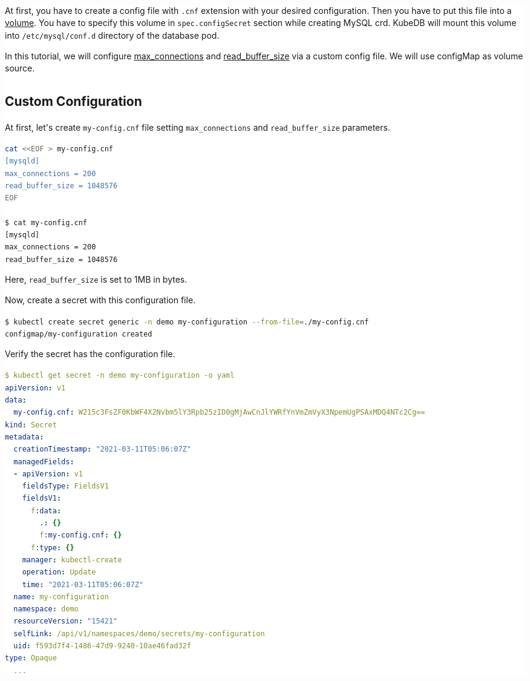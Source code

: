 At first, you have to create a config file with `.cnf` extension with your desired configuration. Then you have to put this file into a [volume](https://kubernetes.io/docs/concepts/storage/volumes/). You have to specify this volume  in `spec.configSecret` section while creating MySQL crd. KubeDB will mount this volume into `/etc/mysql/conf.d` directory of the database pod.

In this tutorial, we will configure [max_connections](https://dev.mysql.com/doc/refman/8.0/en/server-system-variables.html#sysvar_max_connections) and [read_buffer_size](https://dev.mysql.com/doc/refman/8.0/en/server-system-variables.html#sysvar_read_buffer_size) via a custom config file. We will use configMap as volume source.

## Custom Configuration

At first, let's create `my-config.cnf` file setting `max_connections` and `read_buffer_size` parameters.

```bash
cat <<EOF > my-config.cnf
[mysqld]
max_connections = 200
read_buffer_size = 1048576
EOF

$ cat my-config.cnf
[mysqld]
max_connections = 200
read_buffer_size = 1048576
```

Here, `read_buffer_size` is set to 1MB in bytes.

Now, create a secret with this configuration file.

```bash
$ kubectl create secret generic -n demo my-configuration --from-file=./my-config.cnf
configmap/my-configuration created
```

Verify the secret has the configuration file.

```yaml
$ kubectl get secret -n demo my-configuration -o yaml
apiVersion: v1
data:
  my-config.cnf: W215c3FsZF0KbWF4X2Nvbm5lY3Rpb25zID0gMjAwCnJlYWRfYnVmZmVyX3NpemUgPSAxMDQ4NTc2Cg==
kind: Secret
metadata:
  creationTimestamp: "2021-03-11T05:06:07Z"
  managedFields:
  - apiVersion: v1
    fieldsType: FieldsV1
    fieldsV1:
      f:data:
        .: {}
        f:my-config.cnf: {}
      f:type: {}
    manager: kubectl-create
    operation: Update
    time: "2021-03-11T05:06:07Z"
  name: my-configuration
  namespace: demo
  resourceVersion: "15421"
  selfLink: /api/v1/namespaces/demo/secrets/my-configuration
  uid: f593d7f4-1486-47d9-9240-10ae46fad32f
type: Opaque
  ...
```
